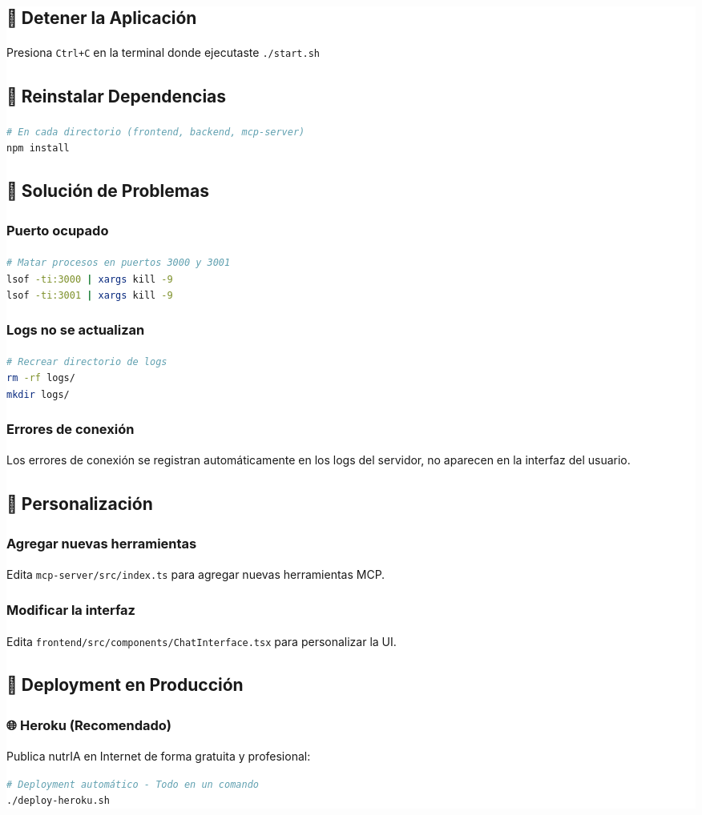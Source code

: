 ## 🛑 Detener la Aplicación

Presiona `Ctrl+C` en la terminal donde ejecutaste `./start.sh`

## 🔄 Reinstalar Dependencias

```bash
# En cada directorio (frontend, backend, mcp-server)
npm install
```

## 🐛 Solución de Problemas

### Puerto ocupado
```bash
# Matar procesos en puertos 3000 y 3001
lsof -ti:3000 | xargs kill -9
lsof -ti:3001 | xargs kill -9
```

### Logs no se actualizan
```bash
# Recrear directorio de logs
rm -rf logs/
mkdir logs/
```

### Errores de conexión
Los errores de conexión se registran automáticamente en los logs del servidor, no aparecen en la interfaz del usuario.

## 🎨 Personalización

### Agregar nuevas herramientas
Edita `mcp-server/src/index.ts` para agregar nuevas herramientas MCP.

### Modificar la interfaz
Edita `frontend/src/components/ChatInterface.tsx` para personalizar la UI.

## 🚀 Deployment en Producción

### 🌐 Heroku (Recomendado)

Publica nutrIA en Internet de forma gratuita y profesional:

```bash
# Deployment automático - Todo en un comando
./deploy-heroku.sh
```
